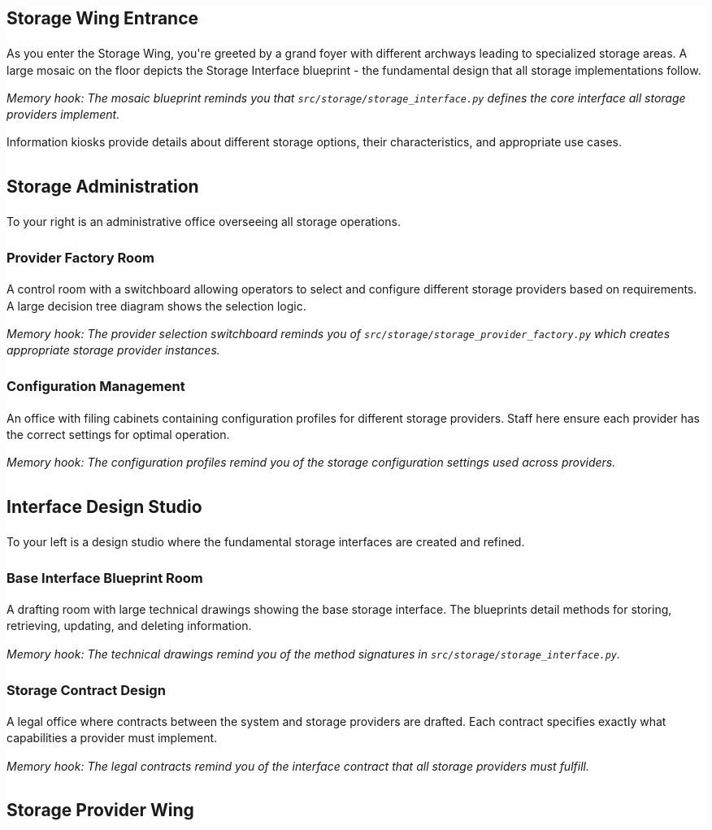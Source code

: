 ## Storage Wing Entrance

As you enter the Storage Wing, you're greeted by a grand foyer with different archways leading to specialized storage areas. A large mosaic on the floor depicts the Storage Interface blueprint - the fundamental design that all storage implementations follow.

*Memory hook: The mosaic blueprint reminds you that `src/storage/storage_interface.py` defines the core interface all storage providers implement.*

Information kiosks provide details about different storage options, their characteristics, and appropriate use cases.

## Storage Administration

To your right is an administrative office overseeing all storage operations.

### Provider Factory Room

A control room with a switchboard allowing operators to select and configure different storage providers based on requirements. A large decision tree diagram shows the selection logic.

*Memory hook: The provider selection switchboard reminds you of `src/storage/storage_provider_factory.py` which creates appropriate storage provider instances.*

### Configuration Management

An office with filing cabinets containing configuration profiles for different storage providers. Staff here ensure each provider has the correct settings for optimal operation.

*Memory hook: The configuration profiles remind you of the storage configuration settings used across providers.*

## Interface Design Studio

To your left is a design studio where the fundamental storage interfaces are created and refined.

### Base Interface Blueprint Room

A drafting room with large technical drawings showing the base storage interface. The blueprints detail methods for storing, retrieving, updating, and deleting information.

*Memory hook: The technical drawings remind you of the method signatures in `src/storage/storage_interface.py`.*

### Storage Contract Design

A legal office where contracts between the system and storage providers are drafted. Each contract specifies exactly what capabilities a provider must implement.

*Memory hook: The legal contracts remind you of the interface contract that all storage providers must fulfill.*

## Storage Provider Wing
